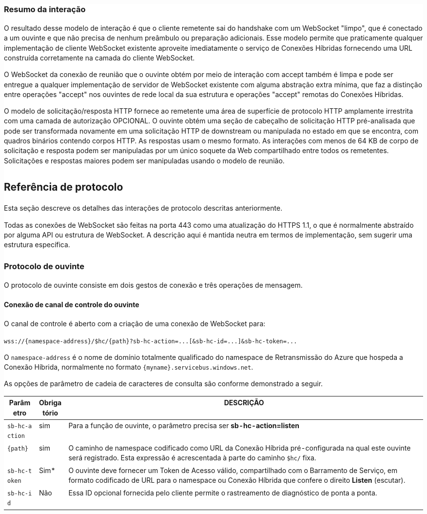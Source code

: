 ### <a name="interaction-summary"></a>Resumo da interação

O resultado desse modelo de interação é que o cliente remetente sai do handshake com um WebSocket "limpo", que é conectado a um ouvinte e que não precisa de nenhum preâmbulo ou preparação adicionais. Esse modelo permite que praticamente qualquer implementação de cliente WebSocket existente aproveite imediatamente o serviço de Conexões Híbridas fornecendo uma URL construída corretamente na camada do cliente WebSocket.

O WebSocket da conexão de reunião que o ouvinte obtém por meio de interação com accept também é limpa e pode ser entregue a qualquer implementação de servidor de WebSocket existente com alguma abstração extra mínima, que faz a distinção entre operações "accept" nos ouvintes de rede local da sua estrutura e operações "accept" remotas do Conexões Híbridas.

O modelo de solicitação/resposta HTTP fornece ao remetente uma área de superfície de protocolo HTTP amplamente irrestrita com uma camada de autorização OPCIONAL. O ouvinte obtém uma seção de cabeçalho de solicitação HTTP pré-analisada que pode ser transformada novamente em uma solicitação HTTP de downstream ou manipulada no estado em que se encontra, com quadros binários contendo corpos HTTP. As respostas usam o mesmo formato. As interações com menos de 64 KB de corpo de solicitação e resposta podem ser manipuladas por um único soquete da Web compartilhado entre todos os remetentes. Solicitações e respostas maiores podem ser manipuladas usando o modelo de reunião.

## <a name="protocol-reference"></a>Referência de protocolo

Esta seção descreve os detalhes das interações de protocolo descritas anteriormente.

Todas as conexões de WebSocket são feitas na porta 443 como uma atualização do HTTPS 1.1, o que é normalmente abstraído por alguma API ou estrutura de WebSocket. A descrição aqui é mantida neutra em termos de implementação, sem sugerir uma estrutura específica.

### <a name="listener-protocol"></a>Protocolo de ouvinte

O protocolo de ouvinte consiste em dois gestos de conexão e três operações de mensagem.

#### <a name="listener-control-channel-connection"></a>Conexão de canal de controle do ouvinte

O canal de controle é aberto com a criação de uma conexão de WebSocket para:

`wss://{namespace-address}/$hc/{path}?sb-hc-action=...[&sb-hc-id=...]&sb-hc-token=...`

O `namespace-address` é o nome de domínio totalmente qualificado do namespace de Retransmissão do Azure que hospeda a Conexão Híbrida, normalmente no formato `{myname}.servicebus.windows.net`.

As opções de parâmetro de cadeia de caracteres de consulta são conforme demonstrado a seguir.

| Parâmetro        | Obrigatório | DESCRIÇÃO
| ---------------- | -------- | -------------------------------------------
| `sb-hc-action`   | sim      | Para a função de ouvinte, o parâmetro precisa ser **sb-hc-action=listen**
| `{path}`         | sim      | O caminho de namespace codificado como URL da Conexão Híbrida pré-configurada na qual este ouvinte será registrado. Esta expressão é acrescentada à parte do caminho `$hc/` fixa.
| `sb-hc-token`    | Sim\*    | O ouvinte deve fornecer um Token de Acesso válido, compartilhado com o Barramento de Serviço, em formato codificado de URL para o namespace ou Conexão Híbrida que confere o direito **Listen** (escutar).
| `sb-hc-id`       | Não        | Essa ID opcional fornecida pelo cliente permite o rastreamento de diagnóstico de ponta a ponta.
